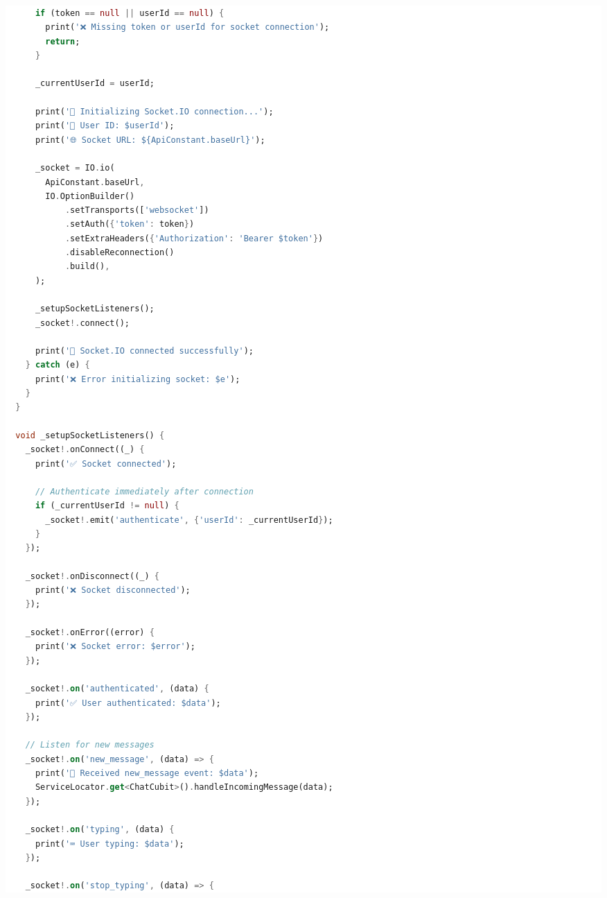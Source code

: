 ```dart
      if (token == null || userId == null) {
        print('❌ Missing token or userId for socket connection');
        return;
      }

      _currentUserId = userId;

      print('🔌 Initializing Socket.IO connection...');
      print('👤 User ID: $userId');
      print('🌐 Socket URL: ${ApiConstant.baseUrl}');

      _socket = IO.io(
        ApiConstant.baseUrl,
        IO.OptionBuilder()
            .setTransports(['websocket'])
            .setAuth({'token': token})
            .setExtraHeaders({'Authorization': 'Bearer $token'})
            .disableReconnection()
            .build(),
      );

      _setupSocketListeners();
      _socket!.connect();
      
      print('🔌 Socket.IO connected successfully');
    } catch (e) {
      print('❌ Error initializing socket: $e');
    }
  }

  void _setupSocketListeners() {
    _socket!.onConnect((_) {
      print('✅ Socket connected');
      
      // Authenticate immediately after connection
      if (_currentUserId != null) {
        _socket!.emit('authenticate', {'userId': _currentUserId});
      }
    });

    _socket!.onDisconnect((_) {
      print('❌ Socket disconnected');
    });

    _socket!.onError((error) {
      print('❌ Socket error: $error');
    });

    _socket!.on('authenticated', (data) {
      print('✅ User authenticated: $data');
    });

    // Listen for new messages
    _socket!.on('new_message', (data) => {
      print('📨 Received new_message event: $data');
      ServiceLocator.get<ChatCubit>().handleIncomingMessage(data);
    });

    _socket!.on('typing', (data) {
      print('⌨️ User typing: $data');
    });

    _socket!.on('stop_typing', (data) => {
```